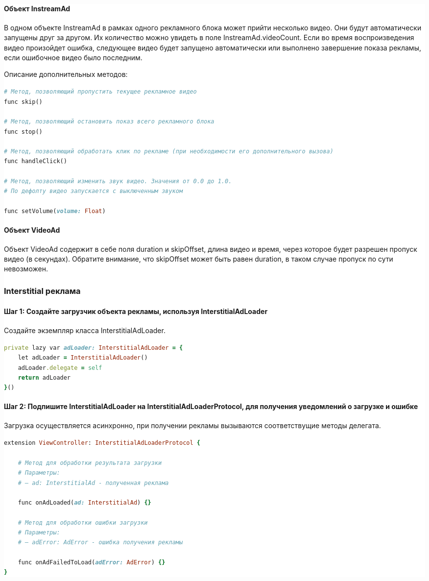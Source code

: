 #### Объект InstreamAd

В одном объекте InstreamAd в рамках одного рекламного блока может прийти несколько видео. Они будут автоматически запущены друг за другом. Их количество можно увидеть в поле InstreamAd.videoCount.
Если во время воспроизведения видео произойдет ошибка, следующее видео будет запущено автоматически или выполнено завершение показа рекламы, если ошибочное видео было последним.

Описание дополнительных методов:
```ruby
# Метод, позволяющий пропустить текущее рекламное видео
func skip()

# Метод, позволяющий остановить показ всего рекламного блока
func stop()

# Метод, позволяющий обработать клик по рекламе (при необходимости его дополнительного вызова)
func handleClick()

# Метод, позволяющий изменить звук видео. Значения от 0.0 до 1.0. 
# По дефолту видео запускается с выключенным звуком

func setVolume(volume: Float)
```

#### Объект VideoAd

Объект VideoAd содержит в себе поля duration и skipOffset, длина видео и время, через которое будет разрешен пропуск видео (в секундах). Обратите внимание, что skipOffset может быть равен duration, в таком случае пропуск по сути невозможен.

### Interstitial реклама

#### Шаг 1: Создайте загрузчик объекта рекламы, используя InterstitialAdLoader
Создайте экземпляр класса InterstitialAdLoader.

```ruby
private lazy var adLoader: InterstitialAdLoader = {
    let adLoader = InterstitialAdLoader()
    adLoader.delegate = self
    return adLoader
}()
```

#### Шаг 2: Подпишите InterstitialAdLoader на InterstitialAdLoaderProtocol, для получения уведомлений о загрузке и ошибке
Загрузка осуществляется асинхронно, при получении рекламы вызываются соответствущие методы делегата.

```ruby
extension ViewController: InterstitialAdLoaderProtocol {

    # Метод для обработки результата загрузки
    # Параметры:
    # — ad: InterstitialAd - полученная реклама

    func onAdLoaded(ad: InterstitialAd) {}

    # Метод для обработки ошибки загрузки
    # Параметры:
    # — adError: AdError - ошибка получения рекламы

    func onAdFailedToLoad(adError: AdError) {}
}
```
